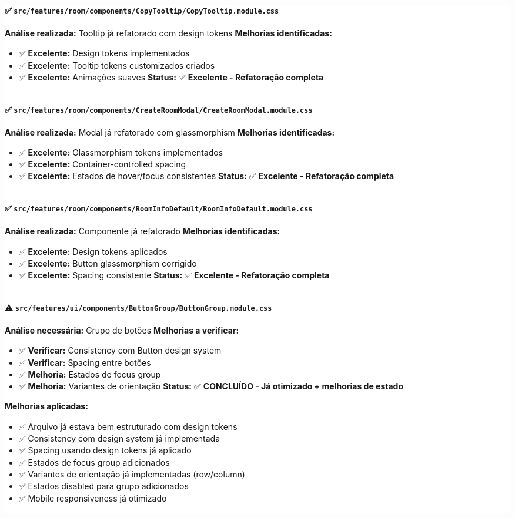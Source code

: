#### ✅ `src/features/room/components/CopyTooltip/CopyTooltip.module.css`

**Análise realizada:** Tooltip já refatorado com design tokens
**Melhorias identificadas:**

- ✅ **Excelente:** Design tokens implementados
- ✅ **Excelente:** Tooltip tokens customizados criados
- ✅ **Excelente:** Animações suaves
  **Status:** ✅ **Excelente - Refatoração completa**

---

#### ✅ `src/features/room/components/CreateRoomModal/CreateRoomModal.module.css`

**Análise realizada:** Modal já refatorado com glassmorphism
**Melhorias identificadas:**

- ✅ **Excelente:** Glassmorphism tokens implementados
- ✅ **Excelente:** Container-controlled spacing
- ✅ **Excelente:** Estados de hover/focus consistentes
  **Status:** ✅ **Excelente - Refatoração completa**

---

#### ✅ `src/features/room/components/RoomInfoDefault/RoomInfoDefault.module.css`

**Análise realizada:** Componente já refatorado
**Melhorias identificadas:**

- ✅ **Excelente:** Design tokens aplicados
- ✅ **Excelente:** Button glassmorphism corrigido
- ✅ **Excelente:** Spacing consistente
  **Status:** ✅ **Excelente - Refatoração completa**

---

#### ⚠️ `src/features/ui/components/ButtonGroup/ButtonGroup.module.css`

**Análise necessária:** Grupo de botões
**Melhorias a verificar:**

- ✅ **Verificar:** Consistency com Button design system
- ✅ **Verificar:** Spacing entre botões
- ✅ **Melhoria:** Estados de focus group
- ✅ **Melhoria:** Variantes de orientação
  **Status:** ✅ **CONCLUÍDO - Já otimizado + melhorias de estado**

**Melhorias aplicadas:**

- ✅ Arquivo já estava bem estruturado com design tokens
- ✅ Consistency com design system já implementada
- ✅ Spacing usando design tokens já aplicado
- ✅ Estados de focus group adicionados
- ✅ Variantes de orientação já implementadas (row/column)
- ✅ Estados disabled para grupo adicionados
- ✅ Mobile responsiveness já otimizado

---